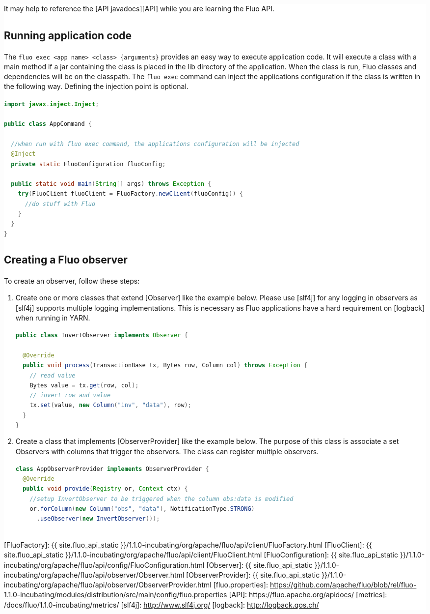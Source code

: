 It may help to reference the [API javadocs][API] while you are learning the Fluo API.

## Running application code

The `fluo exec <app name> <class> {arguments}` provides an easy way to execute application code. It
will execute a class with a main method if a jar containing the class is placed in the lib directory
of the application. When the class is run, Fluo classes and dependencies will be on the classpath.
The `fluo exec` command can inject the applications configuration if the class is written in the
following way. Defining the injection point is optional.

```java
import javax.inject.Inject;

public class AppCommand {

  //when run with fluo exec command, the applications configuration will be injected
  @Inject
  private static FluoConfiguration fluoConfig;

  public static void main(String[] args) throws Exception {
    try(FluoClient fluoClient = FluoFactory.newClient(fluoConfig)) {
      //do stuff with Fluo
    }
  }
}
```

## Creating a Fluo observer

To create an observer, follow these steps:

1. Create one or more classes that extend [Observer] like the example below. Please use [slf4j] for
   any logging in observers as [slf4j] supports multiple logging implementations. This is
   necessary as Fluo applications have a hard requirement on [logback] when running in YARN.

    ```java
    public class InvertObserver implements Observer {

      @Override
      public void process(TransactionBase tx, Bytes row, Column col) throws Exception {
        // read value
        Bytes value = tx.get(row, col);
        // invert row and value
        tx.set(value, new Column("inv", "data"), row);
      }
    }
    ```
2.  Create a class that implements [ObserverProvider] like the example below.  The purpose of this
    class is associate a set Observers with columns that trigger the observers.  The class can
    register multiple observers.

    ```java
    class AppObserverProvider implements ObserverProvider {
      @Override
      public void provide(Registry or, Context ctx) {
        //setup InvertObserver to be triggered when the column obs:data is modified
        or.forColumn(new Column("obs", "data"), NotificationType.STRONG)
          .useObserver(new InvertObserver());
        

[FluoFactory]: {{ site.fluo_api_static }}/1.1.0-incubating/org/apache/fluo/api/client/FluoFactory.html
[FluoClient]: {{ site.fluo_api_static }}/1.1.0-incubating/org/apache/fluo/api/client/FluoClient.html
[FluoConfiguration]: {{ site.fluo_api_static }}/1.1.0-incubating/org/apache/fluo/api/config/FluoConfiguration.html
[Observer]: {{ site.fluo_api_static }}/1.1.0-incubating/org/apache/fluo/api/observer/Observer.html
[ObserverProvider]: {{ site.fluo_api_static }}/1.1.0-incubating/org/apache/fluo/api/observer/ObserverProvider.html
[fluo.properties]: https://github.com/apache/fluo/blob/rel/fluo-1.1.0-incubating/modules/distribution/src/main/config/fluo.properties
[API]: https://fluo.apache.org/apidocs/
[metrics]: /docs/fluo/1.1.0-incubating/metrics/
[slf4j]: http://www.slf4j.org/
[logback]: http://logback.qos.ch/